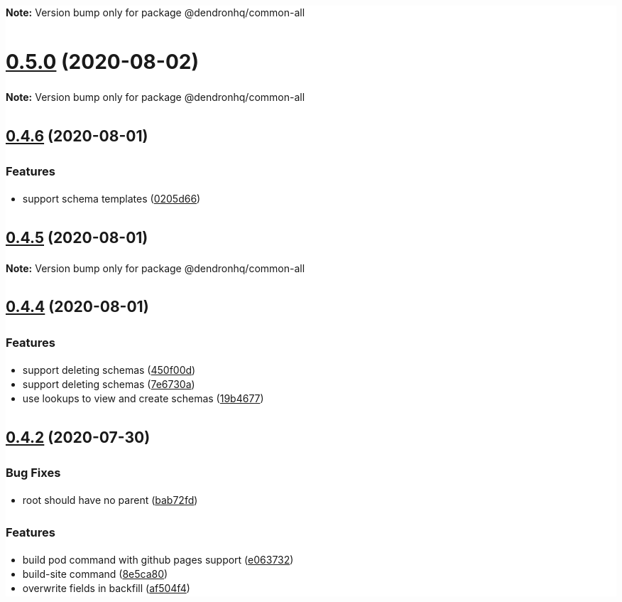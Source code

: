 **Note:** Version bump only for package @dendronhq/common-all

# [0.5.0](https://github.com/dendronhq/dendron/compare/v0.4.8...v0.5.0) (2020-08-02)

**Note:** Version bump only for package @dendronhq/common-all

## [0.4.6](https://github.com/dendronhq/dendron/compare/v0.4.5...v0.4.6) (2020-08-01)

### Features

- support schema templates ([0205d66](https://github.com/dendronhq/dendron/commit/0205d66fc4538361322ffeabb3e532f0d541b775))

## [0.4.5](https://github.com/dendronhq/dendron/compare/v0.4.4...v0.4.5) (2020-08-01)

**Note:** Version bump only for package @dendronhq/common-all

## [0.4.4](https://github.com/dendronhq/dendron/compare/v0.4.3...v0.4.4) (2020-08-01)

### Features

- support deleting schemas ([450f00d](https://github.com/dendronhq/dendron/commit/450f00d6661d1d45dbfed7392bde179a0ab0020c))
- support deleting schemas ([7e6730a](https://github.com/dendronhq/dendron/commit/7e6730a9c3f804d7c039cf74495493839c910fed))
- use lookups to view and create schemas ([19b4677](https://github.com/dendronhq/dendron/commit/19b46770fe6a842831692563de96ff4a823df871))

## [0.4.2](https://github.com/dendronhq/dendron/compare/v0.4.1...v0.4.2) (2020-07-30)

### Bug Fixes

- root should have no parent ([bab72fd](https://github.com/dendronhq/dendron/commit/bab72fd438c541673c128caf96174d43b8eaa43a))

### Features

- build pod command with github pages support ([e063732](https://github.com/dendronhq/dendron/commit/e063732d1ff082dd8520a479926e7ceb1b0893ab))
- build-site command ([8e5ca80](https://github.com/dendronhq/dendron/commit/8e5ca801237686d70f5955c461049010480837be))
- overwrite fields in backfill ([af504f4](https://github.com/dendronhq/dendron/commit/af504f44d73910e8687367bc203b613d774a039c))
